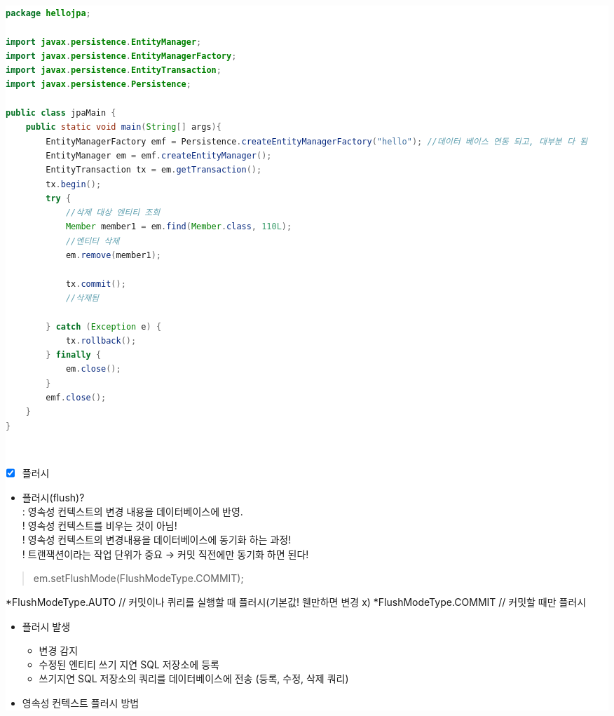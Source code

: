```java
package hellojpa;

import javax.persistence.EntityManager;
import javax.persistence.EntityManagerFactory;
import javax.persistence.EntityTransaction;
import javax.persistence.Persistence;

public class jpaMain {
    public static void main(String[] args){
        EntityManagerFactory emf = Persistence.createEntityManagerFactory("hello"); //데이터 베이스 연동 되고, 대부분 다 됨
        EntityManager em = emf.createEntityManager();
        EntityTransaction tx = em.getTransaction();
        tx.begin();
        try {
            //삭제 대상 엔티티 조회
            Member member1 = em.find(Member.class, 110L);
            //엔티티 삭제
            em.remove(member1);

            tx.commit();
            //삭제됨

        } catch (Exception e) {
            tx.rollback();
        } finally {
            em.close();
        }
        emf.close();
    }
} 
```
<br/>

- [x]  플러시
- 플러시(flush)?    
: 영속성 컨텍스트의 변경 내용을 데이터베이스에 반영.    
! 영속성 컨텍스트를 비우는 것이 아님!    
! 영속성 컨텍스트의 변경내용을 데이터베이스에 동기화 하는 과정!    
! 트랜잭션이라는 작업 단위가 중요 → 커밋 직전에만 동기화 하면 된다!

> em.setFlushMode(FlushModeType.COMMIT);

*FlushModeType.AUTO // 커밋이나 퀴리를 실행할 때 플러시(기본값! 웬만하면 변경 x)
*FlushModeType.COMMIT // 커밋할 때만 플러시

- 플러시 발생
    - 변경 감지
    - 수정된 엔티티 쓰기 지연 SQL 저장소에 등록
    - 쓰기지연 SQL 저장소의 쿼리를 데이터베이스에 전송 (등록, 수정, 삭제 쿼리)

- 영속성 컨텍스트 플러시 방법
